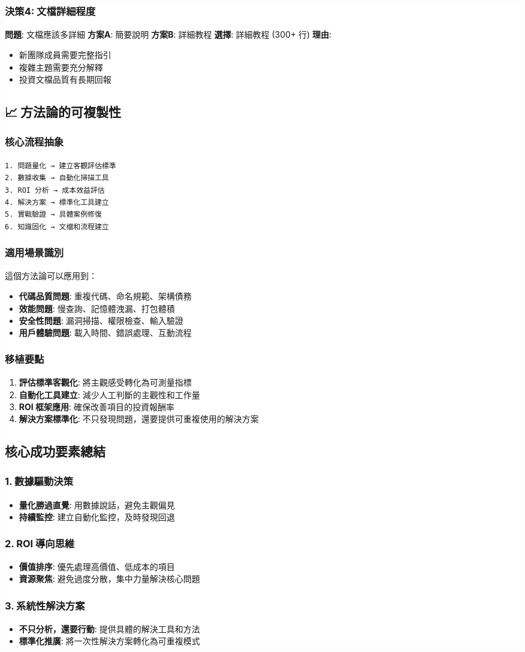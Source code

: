 ### 決策4: 文檔詳細程度
**問題**: 文檔應該多詳細
**方案A**: 簡要說明
**方案B**: 詳細教程
**選擇**: 詳細教程 (300+ 行)
**理由**: 
- 新團隊成員需要完整指引
- 複雜主題需要充分解釋
- 投資文檔品質有長期回報

## 📈 方法論的可複製性

### 核心流程抽象
```
1. 問題量化 → 建立客觀評估標準
2. 數據收集 → 自動化掃描工具
3. ROI 分析 → 成本效益評估
4. 解決方案 → 標準化工具建立
5. 實戰驗證 → 具體案例修復
6. 知識固化 → 文檔和流程建立
```

### 適用場景識別
這個方法論可以應用到：
- **代碼品質問題**: 重複代碼、命名規範、架構債務
- **效能問題**: 慢查詢、記憶體洩漏、打包體積
- **安全性問題**: 漏洞掃描、權限檢查、輸入驗證
- **用戶體驗問題**: 載入時間、錯誤處理、互動流程

### 移植要點
1. **評估標準客觀化**: 將主觀感受轉化為可測量指標
2. **自動化工具建立**: 減少人工判斷的主觀性和工作量
3. **ROI 框架應用**: 確保改善項目的投資報酬率
4. **解決方案標準化**: 不只發現問題，還要提供可重複使用的解決方案

## 核心成功要素總結

### 1. 數據驅動決策
- **量化勝過直覺**: 用數據說話，避免主觀偏見
- **持續監控**: 建立自動化監控，及時發現回退

### 2. ROI 導向思維
- **價值排序**: 優先處理高價值、低成本的項目
- **資源聚焦**: 避免過度分散，集中力量解決核心問題

### 3. 系統性解決方案
- **不只分析，還要行動**: 提供具體的解決工具和方法
- **標準化推廣**: 將一次性解決方案轉化為可重複模式

